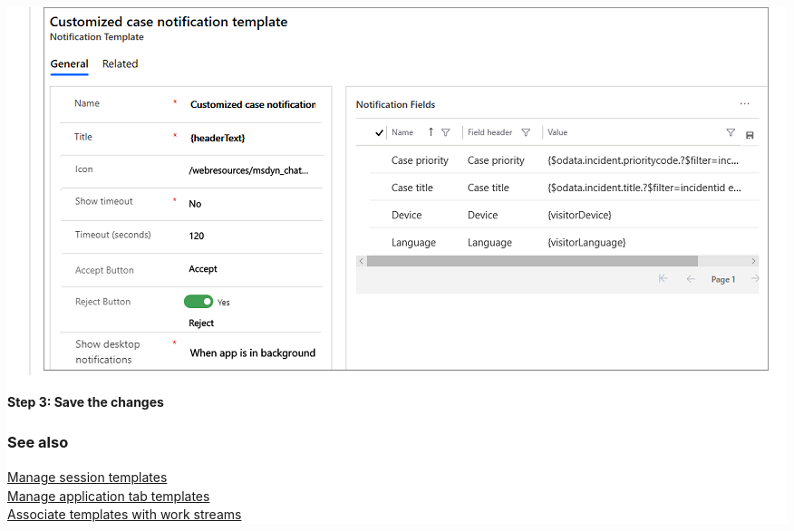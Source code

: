 > ![Customize notification template](../omnichannel/media/customize-notification-template.png "Customize notification template")

#### Step 3: Save the changes

### See also

[Manage session templates](session-templates.md)  
[Manage application tab templates](application-tab-templates.md)  
[Associate templates with work streams](associate-templates.md)  
